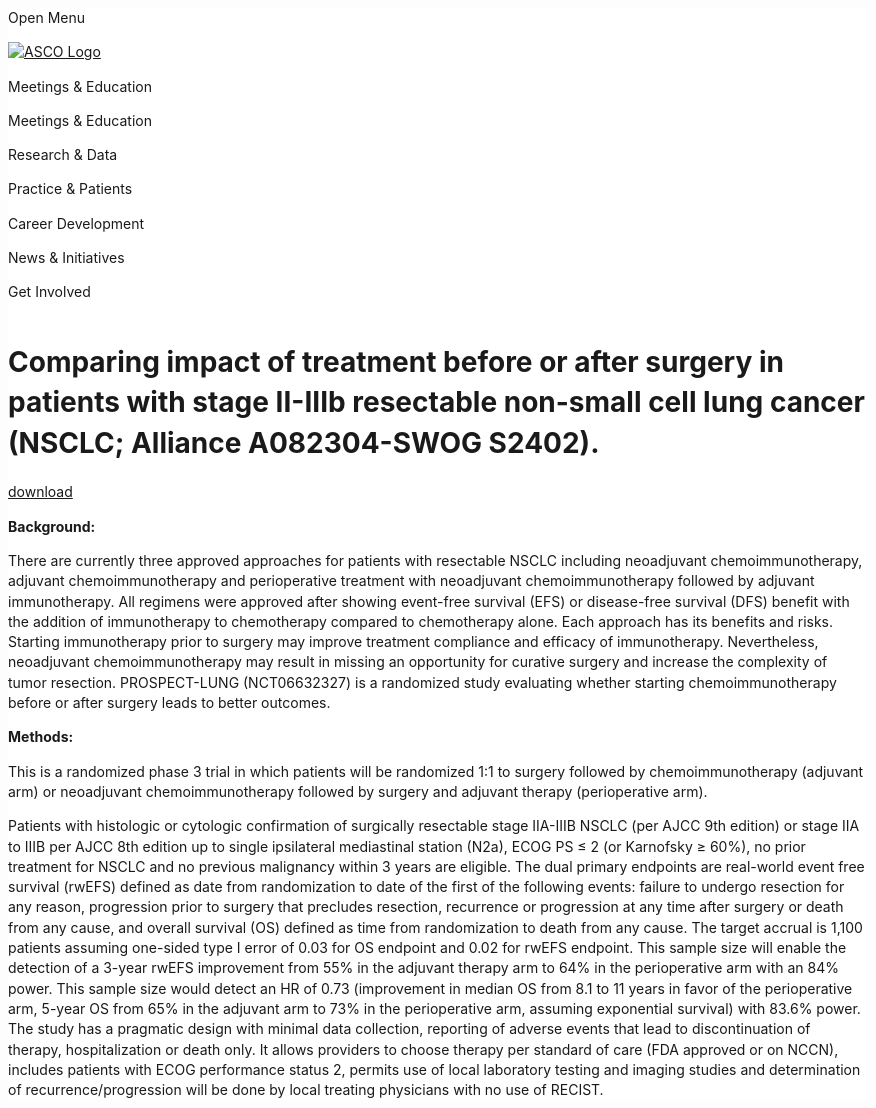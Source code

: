Open Menu

[![ASCO Logo](https://www.asco.org/abstracts-presentations/assets/images/asco-logo-header-desktop-580.png)](https://www.asco.org/)

Meetings & Education

Meetings & Education

Research & Data

Practice & Patients

Career Development

News & Initiatives

Get Involved

# Comparing impact of treatment before or after surgery in patients with stage II-IIIb resectable non-small cell lung cancer (NSCLC; Alliance A082304-SWOG S2402).

[download](https://d32wbias3z7pxg.cloudfront.net/meeting/327/abstract/pdf/327-16384-252475.pdf)

**Background:**

There are currently three approved approaches for patients with resectable NSCLC including neoadjuvant chemoimmunotherapy, adjuvant chemoimmunotherapy and perioperative treatment with neoadjuvant chemoimmunotherapy followed by adjuvant immunotherapy. All regimens were approved after showing event-free survival (EFS) or disease-free survival (DFS) benefit with the addition of immunotherapy to chemotherapy compared to chemotherapy alone. Each approach has its benefits and risks. Starting immunotherapy prior to surgery may improve treatment compliance and efficacy of immunotherapy. Nevertheless, neoadjuvant chemoimmunotherapy may result in missing an opportunity for curative surgery and increase the complexity of tumor resection. PROSPECT-LUNG (NCT06632327) is a randomized study evaluating whether starting chemoimmunotherapy before or after surgery leads to better outcomes.

**Methods:**

This is a randomized phase 3 trial in which patients will be randomized 1:1 to surgery followed by chemoimmunotherapy (adjuvant arm) or neoadjuvant chemoimmunotherapy followed by surgery and adjuvant therapy (perioperative arm).

Patients with histologic or cytologic confirmation of surgically resectable stage IIA-IIIB NSCLC (per AJCC 9th edition) or stage IIA to IIIB per AJCC 8th edition up to single ipsilateral mediastinal station (N2a), ECOG PS ≤ 2 (or Karnofsky ≥ 60%), no prior treatment for NSCLC and no previous malignancy within 3 years are eligible. The dual primary endpoints are real-world event free survival (rwEFS) defined as date from randomization to date of the first of the following events: failure to undergo resection for any reason, progression prior to surgery that precludes resection, recurrence or progression at any time after surgery or death from any cause, and overall survival (OS) defined as time from randomization to death from any cause. The target accrual is 1,100 patients assuming one-sided type I error of 0.03 for OS endpoint and 0.02 for rwEFS endpoint. This sample size will enable the detection of a 3-year rwEFS improvement from 55% in the adjuvant therapy arm to 64% in the perioperative arm with an 84% power. This sample size would detect an HR of 0.73 (improvement in median OS from 8.1 to 11 years in favor of the perioperative arm, 5-year OS from 65% in the adjuvant arm to 73% in the perioperative arm, assuming exponential survival) with 83.6% power. The study has a pragmatic design with minimal data collection, reporting of adverse events that lead to discontinuation of therapy, hospitalization or death only. It allows providers to choose therapy per standard of care (FDA approved or on NCCN), includes patients with ECOG performance status 2, permits use of local laboratory testing and imaging studies and determination of recurrence/progression will be done by local treating physicians with no use of RECIST.
